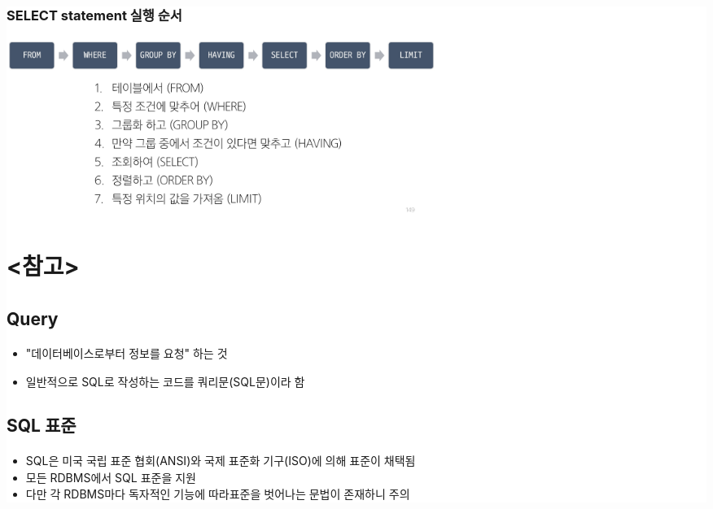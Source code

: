 ### SELECT statement 실행 순서

![alt text](image-82.png)

# <참고>

## Query

- "데이터베이스로부터 정보를 요청" 하는 것

- 일반적으로 SQL로 작성하는 코드를 쿼리문(SQL문)이라 함

## SQL 표준

- SQL은 미국 국립 표준 협회(ANSI)와 국제 표준화 기구(ISO)에 의해 표준이 채택됨
- 모든 RDBMS에서 SQL 표준을 지원
- 다만 각 RDBMS마다 독자적인 기능에 따라표준을 벗어나는 문법이 존재하니 주의
